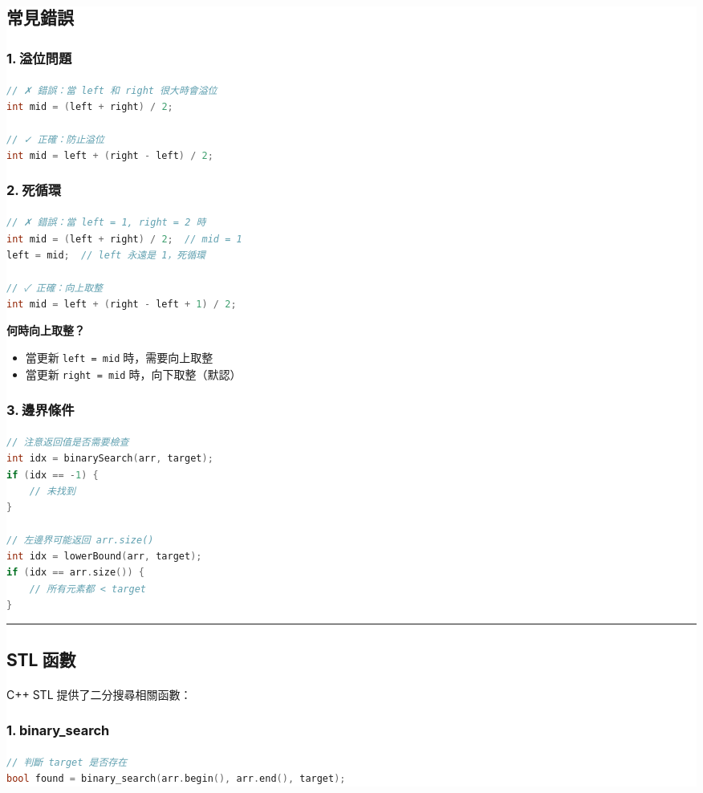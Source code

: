 ## 常見錯誤

### 1. 溢位問題

```cpp
// ✗ 錯誤：當 left 和 right 很大時會溢位
int mid = (left + right) / 2;

// ✓ 正確：防止溢位
int mid = left + (right - left) / 2;
```

### 2. 死循環

```cpp
// ✗ 錯誤：當 left = 1, right = 2 時
int mid = (left + right) / 2;  // mid = 1
left = mid;  // left 永遠是 1，死循環

// ✓ 正確：向上取整
int mid = left + (right - left + 1) / 2;
```

**何時向上取整？**
- 當更新 `left = mid` 時，需要向上取整
- 當更新 `right = mid` 時，向下取整（默認）

### 3. 邊界條件

```cpp
// 注意返回值是否需要檢查
int idx = binarySearch(arr, target);
if (idx == -1) {
    // 未找到
}

// 左邊界可能返回 arr.size()
int idx = lowerBound(arr, target);
if (idx == arr.size()) {
    // 所有元素都 < target
}
```

---

## STL 函數

C++ STL 提供了二分搜尋相關函數：

### 1. binary_search

```cpp
// 判斷 target 是否存在
bool found = binary_search(arr.begin(), arr.end(), target);
```
